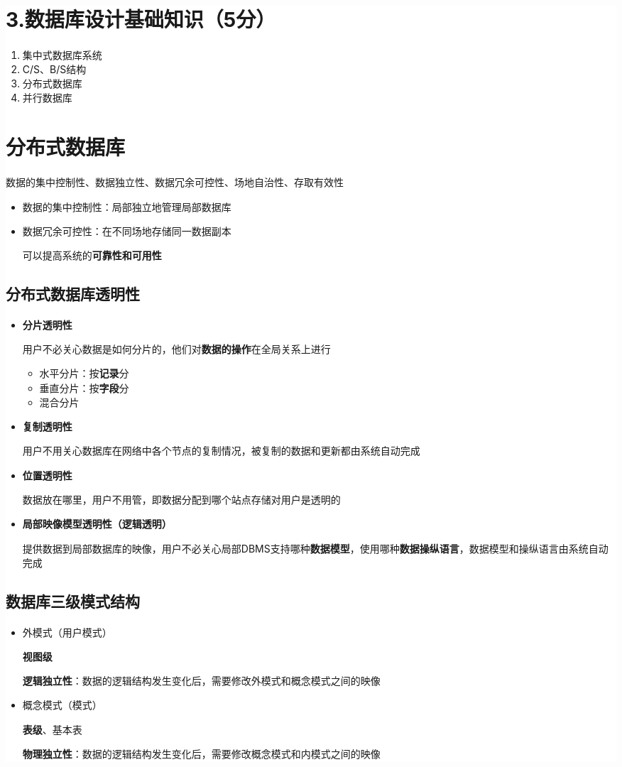 # 3.数据库设计基础知识（5分）

1. 集中式数据库系统
2. C/S、B/S结构
3. 分布式数据库
4. 并行数据库



# 分布式数据库

数据的集中控制性、数据独立性、数据冗余可控性、场地自治性、存取有效性

- 数据的集中控制性：局部独立地管理局部数据库

- 数据冗余可控性：在不同场地存储同一数据副本

  可以提高系统的**可靠性和可用性**



## 分布式数据库透明性

- **分片透明性**

  用户不必关心数据是如何分片的，他们对**数据的操作**在全局关系上进行

  - 水平分片：按**记录**分
  - 垂直分片：按**字段**分
  - 混合分片

- **复制透明性**

  用户不用关心数据库在网络中各个节点的复制情况，被复制的数据和更新都由系统自动完成

- **位置透明性**

  数据放在哪里，用户不用管，即数据分配到哪个站点存储对用户是透明的

- **局部映像模型透明性（逻辑透明）**

  提供数据到局部数据库的映像，用户不必关心局部DBMS支持哪种**数据模型**，使用哪种**数据操纵语言**，数据模型和操纵语言由系统自动完成





## 数据库三级模式结构

- 外模式（用户模式）

  **视图级**

  **逻辑独立性**：数据的逻辑结构发生变化后，需要修改外模式和概念模式之间的映像

- 概念模式（模式）

  **表级**、基本表

  **物理独立性**：数据的逻辑结构发生变化后，需要修改概念模式和内模式之间的映像
